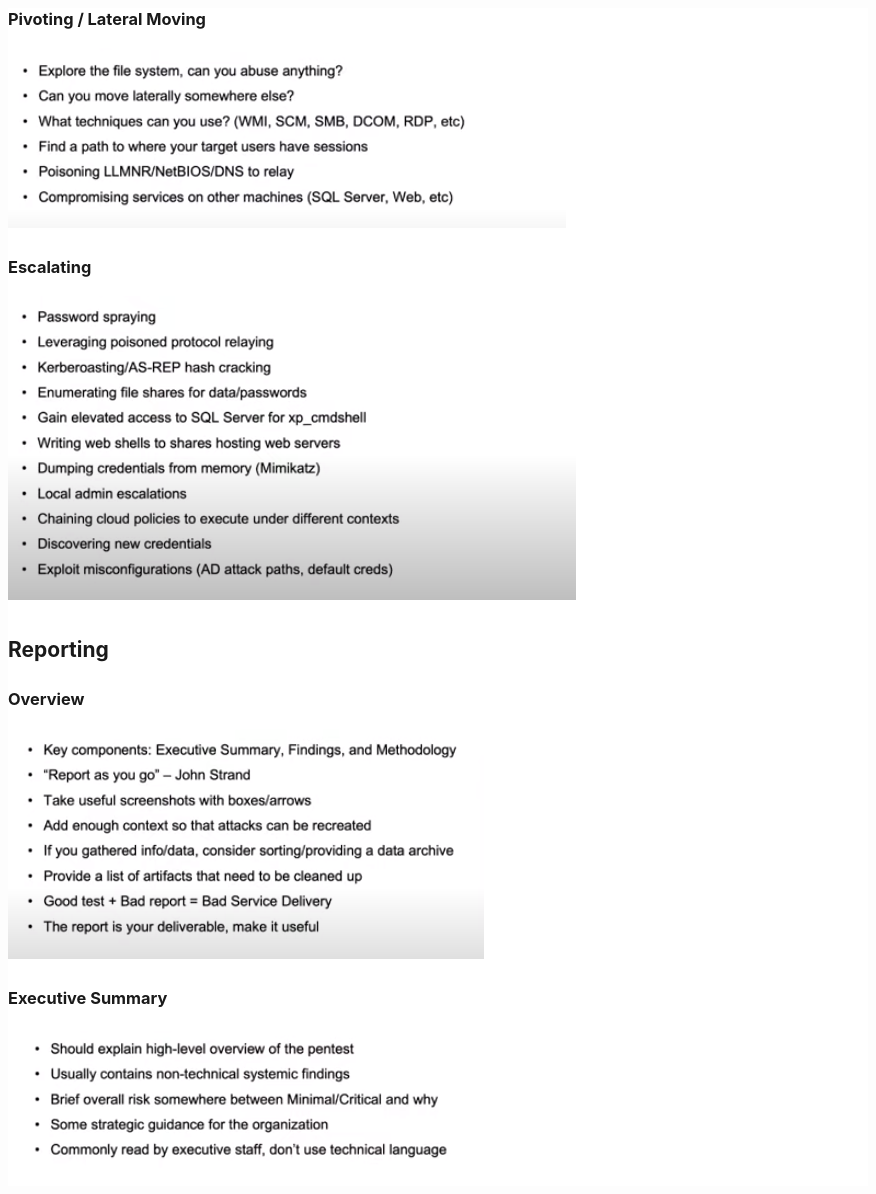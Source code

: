 ### Pivoting / Lateral Moving
![](attachments/Pasted%20image%2020220410143000.png)


### Escalating
![](attachments/Pasted%20image%2020220410143140.png)

## Reporting
### Overview
![](attachments/Pasted%20image%2020220410143234.png)

### Executive Summary
![](attachments/Pasted%20image%2020220410143321.png)
